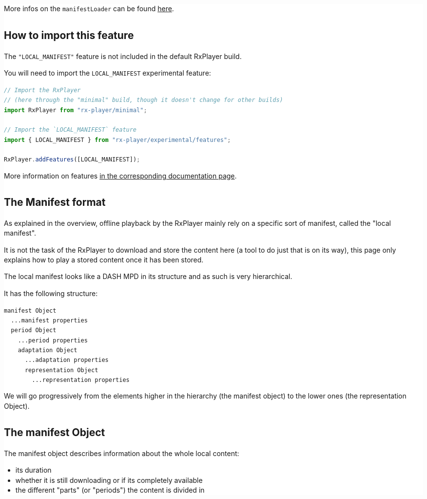 More infos on the `manifestLoader` can be found
[here](./plugins.md#manifestLoader).

## How to import this feature

The `"LOCAL_MANIFEST"` feature is not included in the default RxPlayer build.

You will need to import the `LOCAL_MANIFEST` experimental feature:
```js
// Import the RxPlayer
// (here through the "minimal" build, though it doesn't change for other builds)
import RxPlayer from "rx-player/minimal";

// Import the `LOCAL_MANIFEST` feature
import { LOCAL_MANIFEST } from "rx-player/experimental/features";

RxPlayer.addFeatures([LOCAL_MANIFEST]);
```

More information on features [in the corresponding documentation
page](../RxPlayer_Features.md).

## The Manifest format

As explained in the overview, offline playback by the RxPlayer mainly rely on a
specific sort of manifest, called the "local manifest".

It is not the task of the RxPlayer to download and store the content here (a
tool to do just that is on its way), this page only explains how to play a
stored content once it has been stored.

The local manifest looks like a DASH MPD in its structure and as such is very
hierarchical.

It has the following structure:

```
manifest Object
  ...manifest properties
  period Object
    ...period properties
    adaptation Object
      ...adaptation properties
      representation Object
        ...representation properties
```

We will go progressively from the elements higher in the hierarchy (the manifest
object) to the lower ones (the representation Object).

## The manifest Object

The manifest object describes information about the whole local content:

- its duration
- whether it is still downloading or if its completely available
- the different "parts" (or "periods") the content is divided in
